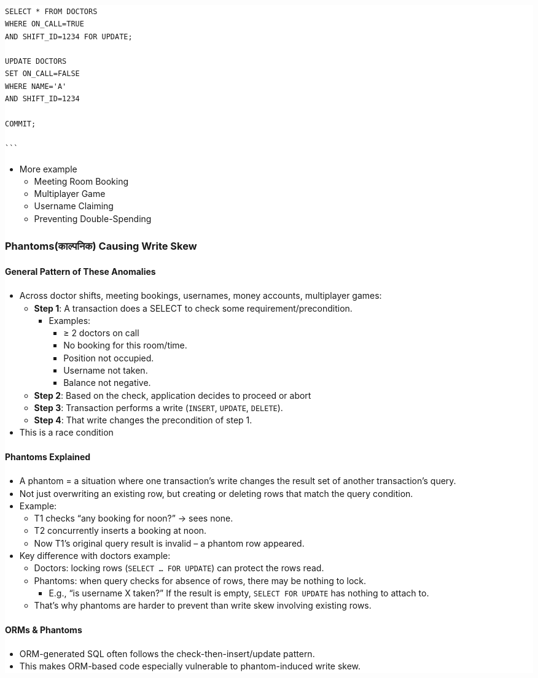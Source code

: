     SELECT * FROM DOCTORS
    WHERE ON_CALL=TRUE
    AND SHIFT_ID=1234 FOR UPDATE;

    UPDATE DOCTORS
    SET ON_CALL=FALSE
    WHERE NAME='A'
    AND SHIFT_ID=1234

    COMMIT;

    ```
- More example
  - Meeting Room Booking
  - Multiplayer Game
  - Username Claiming
  - Preventing Double-Spending

### Phantoms(काल्पनिक) Causing Write Skew

#### General Pattern of These Anomalies
- Across doctor shifts, meeting bookings, usernames, money accounts, multiplayer games:
  - **Step 1**: A transaction does a SELECT to check some requirement/precondition.
    - Examples:
      - ≥ 2 doctors on call
      - No booking for this room/time.
      - Position not occupied.
      - Username not taken.
      - Balance not negative.
  - **Step 2**: Based on the check, application decides to proceed or abort
  - **Step 3**: Transaction performs a write (`INSERT`, `UPDATE`, `DELETE`).
  - **Step 4**: That write changes the precondition of step 1.
- This is a race condition

#### Phantoms Explained
- A phantom = a situation where one transaction’s write changes the result set of another transaction’s query.
- Not just overwriting an existing row, but creating or deleting rows that match the query condition.
- Example:
  - T1 checks “any booking for noon?” → sees none.
  - T2 concurrently inserts a booking at noon.
  - Now T1’s original query result is invalid – a phantom row appeared.
- Key difference with doctors example:
  - Doctors: locking rows (`SELECT … FOR UPDATE`) can protect the rows read.
  - Phantoms: when query checks for absence of rows, there may be nothing to lock.
    - E.g., “is username X taken?” If the result is empty, `SELECT FOR UPDATE` has nothing to attach to.
  - That’s why phantoms are harder to prevent than write skew involving existing rows.

#### ORMs & Phantoms
- ORM-generated SQL often follows the check-then-insert/update pattern.
- This makes ORM-based code especially vulnerable to phantom-induced write skew.
